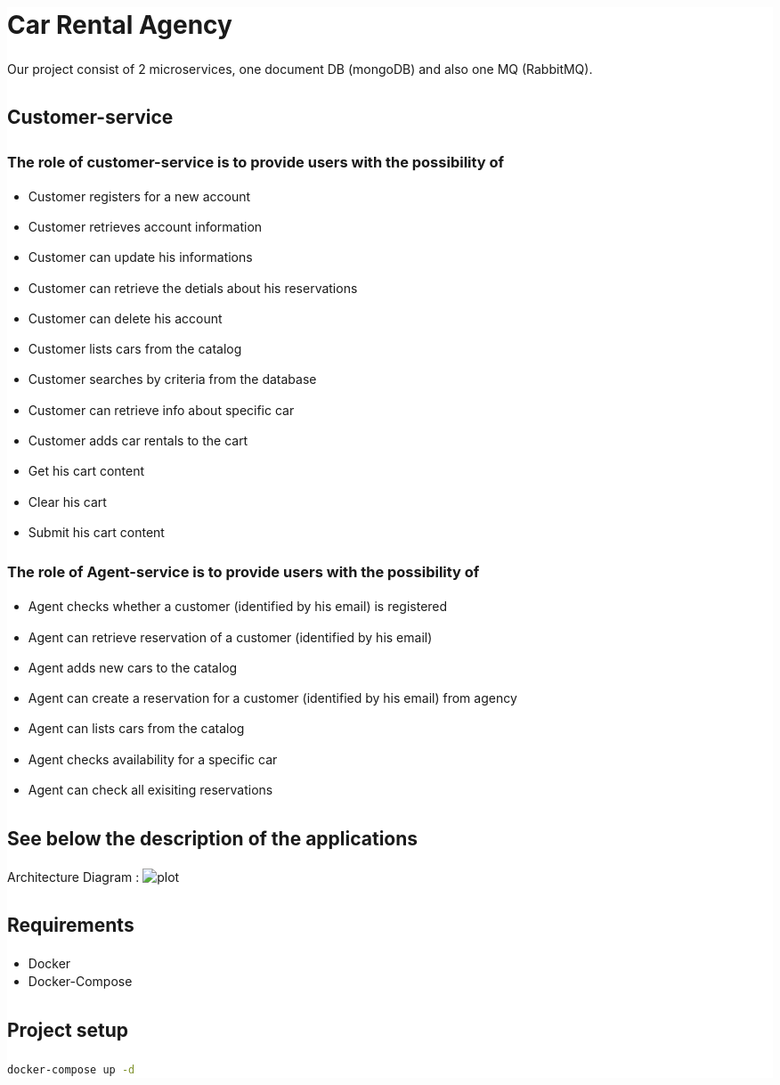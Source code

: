 # Car Rental Agency

Our project consist of 2 microservices, one document DB (mongoDB) and also one MQ (RabbitMQ).

## Customer-service

### The role of customer-service is to provide users with the possibility of

- Customer registers for a new account
- Customer retrieves account information
- Customer can update his informations
- Customer can retrieve the detials about his reservations
- Customer can delete his account

- Customer lists cars from the catalog  
- Customer searches by criteria from the database
- Customer can retrieve info about specific car  

- Customer adds car rentals to the cart
- Get his cart content
- Clear his cart
- Submit his cart content

### The role of Agent-service is to provide users with the possibility of

- Agent checks whether a customer (identified by his email) is registered
- Agent can retrieve reservation of a customer (identified by his email)
  
- Agent adds new cars to the catalog
- Agent can create a reservation for a customer (identified by his email) from agency
- Agent can lists cars from the catalog
- Agent checks availability for a specific car
- Agent can check all exisiting reservations

## See below the description of the applications

Architecture Diagram :
![plot](./docs/Car%20Rental%20Agency(2).png)

## Requirements

- Docker
- Docker-Compose

## Project setup

```bash
docker-compose up -d
```
